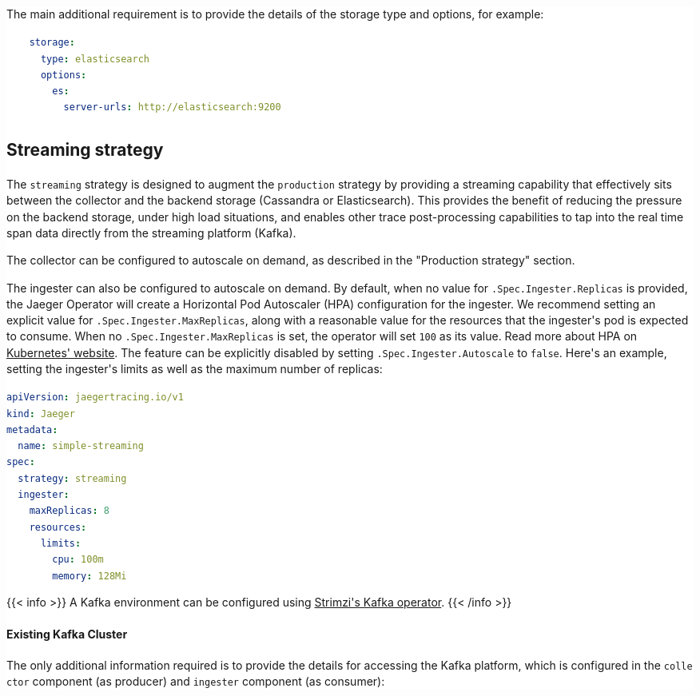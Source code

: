 The main additional requirement is to provide the details of the storage type and options, for example:

```yaml
    storage:
      type: elasticsearch
      options:
        es:
          server-urls: http://elasticsearch:9200
```

## Streaming strategy

The `streaming` strategy is designed to augment the `production` strategy by providing a streaming capability that effectively sits between the collector and the backend storage (Cassandra or Elasticsearch). This provides the benefit of reducing the pressure on the backend storage, under high load situations, and enables other trace post-processing capabilities to tap into the real time span data directly from the streaming platform (Kafka).

The collector can be configured to autoscale on demand, as described in the "Production strategy" section.

The ingester can also be configured to autoscale on demand. By default, when no value for `.Spec.Ingester.Replicas` is provided, the Jaeger Operator will create a Horizontal Pod Autoscaler (HPA) configuration for the ingester. We recommend setting an explicit value for `.Spec.Ingester.MaxReplicas`, along with a reasonable value for the resources that the ingester's pod is expected to consume. When no `.Spec.Ingester.MaxReplicas` is set, the operator will set `100` as its value. Read more about HPA on [Kubernetes' website](https://kubernetes.io/docs/tasks/run-application/horizontal-pod-autoscale/). The feature can be explicitly disabled by setting `.Spec.Ingester.Autoscale` to `false`. Here's an example, setting the ingester's limits as well as the maximum number of replicas:

```yaml
apiVersion: jaegertracing.io/v1
kind: Jaeger
metadata:
  name: simple-streaming
spec:
  strategy: streaming
  ingester:
    maxReplicas: 8
    resources:
      limits:
        cpu: 100m
        memory: 128Mi
```

{{< info >}}
A Kafka environment can be configured using [Strimzi's Kafka operator](https://strimzi.io/).
{{< /info >}}

#### Existing Kafka Cluster

The only additional information required is to provide the details for accessing the Kafka platform, which is configured in the `collector` component (as producer) and `ingester` component (as consumer):
